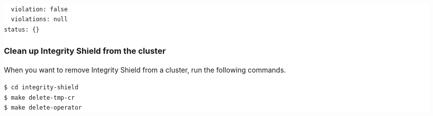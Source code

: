 ```
  violation: false
  violations: null
status: {}
```

### Clean up Integrity Shield from the cluster

When you want to remove Integrity Shield from a cluster, run the following commands.
```
$ cd integrity-shield
$ make delete-tmp-cr
$ make delete-operator
```


